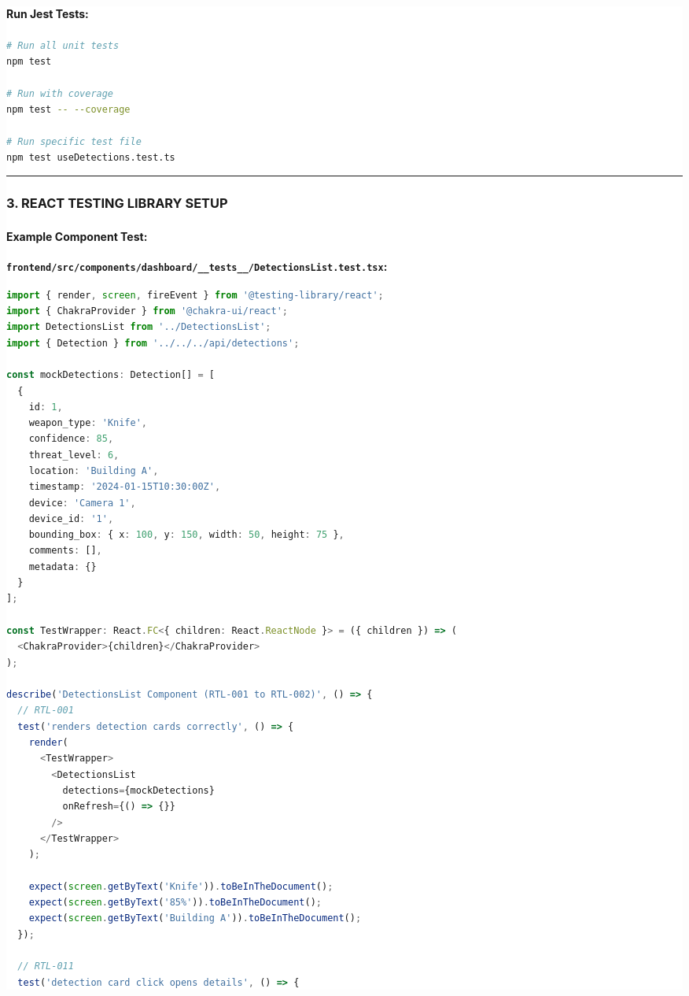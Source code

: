 #### **Run Jest Tests:**
```bash
# Run all unit tests
npm test

# Run with coverage
npm test -- --coverage

# Run specific test file
npm test useDetections.test.ts
```

---

### **3. REACT TESTING LIBRARY SETUP**

#### **Example Component Test:**

**`frontend/src/components/dashboard/__tests__/DetectionsList.test.tsx`:**
```typescript
import { render, screen, fireEvent } from '@testing-library/react';
import { ChakraProvider } from '@chakra-ui/react';
import DetectionsList from '../DetectionsList';
import { Detection } from '../../../api/detections';

const mockDetections: Detection[] = [
  {
    id: 1,
    weapon_type: 'Knife',
    confidence: 85,
    threat_level: 6,
    location: 'Building A',
    timestamp: '2024-01-15T10:30:00Z',
    device: 'Camera 1',
    device_id: '1',
    bounding_box: { x: 100, y: 150, width: 50, height: 75 },
    comments: [],
    metadata: {}
  }
];

const TestWrapper: React.FC<{ children: React.ReactNode }> = ({ children }) => (
  <ChakraProvider>{children}</ChakraProvider>
);

describe('DetectionsList Component (RTL-001 to RTL-002)', () => {
  // RTL-001
  test('renders detection cards correctly', () => {
    render(
      <TestWrapper>
        <DetectionsList 
          detections={mockDetections} 
          onRefresh={() => {}} 
        />
      </TestWrapper>
    );

    expect(screen.getByText('Knife')).toBeInTheDocument();
    expect(screen.getByText('85%')).toBeInTheDocument();
    expect(screen.getByText('Building A')).toBeInTheDocument();
  });

  // RTL-011
  test('detection card click opens details', () => {
```